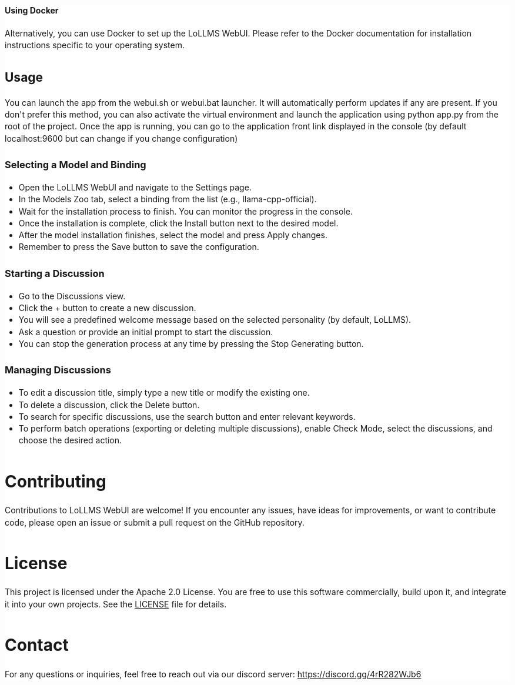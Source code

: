 #### Using Docker
Alternatively, you can use Docker to set up the LoLLMS WebUI. Please refer to the Docker documentation for installation instructions specific to your operating system.

## Usage

You can launch the app from the webui.sh or webui.bat launcher. It will automatically perform updates if any are present. If you don't prefer this method, you can also activate the virtual environment and launch the application using python app.py from the root of the project.
Once the app is running, you can go to the application front link displayed in the console (by default localhost:9600 but can change if you change configuration) 
### Selecting a Model and Binding
- Open the LoLLMS WebUI and navigate to the Settings page.
- In the Models Zoo tab, select a binding from the list (e.g., llama-cpp-official).
- Wait for the installation process to finish. You can monitor the progress in the console.
- Once the installation is complete, click the Install button next to the desired model.
- After the model installation finishes, select the model and press Apply changes.
- Remember to press the Save button to save the configuration.

### Starting a Discussion
- Go to the Discussions view.
- Click the + button to create a new discussion.
- You will see a predefined welcome message based on the selected personality (by default, LoLLMS).
- Ask a question or provide an initial prompt to start the discussion.
- You can stop the generation process at any time by pressing the Stop Generating button.

### Managing Discussions
- To edit a discussion title, simply type a new title or modify the existing one.
- To delete a discussion, click the Delete button.
- To search for specific discussions, use the search button and enter relevant keywords.
- To perform batch operations (exporting or deleting multiple discussions), enable Check Mode, select the discussions, and choose the desired action.

# Contributing
Contributions to LoLLMS WebUI are welcome! If you encounter any issues, have ideas for improvements, or want to contribute code, please open an issue or submit a pull request on the GitHub repository.

# License
This project is licensed under the Apache 2.0 License. You are free to use this software commercially, build upon it, and integrate it into your own projects. See the [LICENSE](https://github.com/nauen/lollms-webui/blob/main/LICENSE) file for details.


# Contact

For any questions or inquiries, feel free to reach out via our discord server: https://discord.gg/4rR282WJb6
